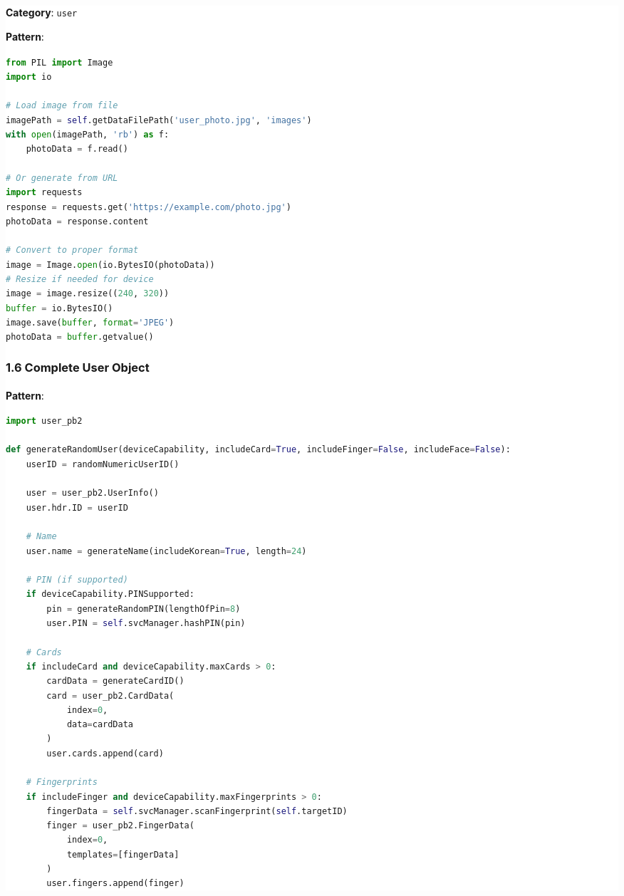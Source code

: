 **Category**: `user`

**Pattern**:

```python
from PIL import Image
import io

# Load image from file
imagePath = self.getDataFilePath('user_photo.jpg', 'images')
with open(imagePath, 'rb') as f:
    photoData = f.read()

# Or generate from URL
import requests
response = requests.get('https://example.com/photo.jpg')
photoData = response.content

# Convert to proper format
image = Image.open(io.BytesIO(photoData))
# Resize if needed for device
image = image.resize((240, 320))
buffer = io.BytesIO()
image.save(buffer, format='JPEG')
photoData = buffer.getvalue()
```

### 1.6 Complete User Object

**Pattern**:

```python
import user_pb2

def generateRandomUser(deviceCapability, includeCard=True, includeFinger=False, includeFace=False):
    userID = randomNumericUserID()

    user = user_pb2.UserInfo()
    user.hdr.ID = userID

    # Name
    user.name = generateName(includeKorean=True, length=24)

    # PIN (if supported)
    if deviceCapability.PINSupported:
        pin = generateRandomPIN(lengthOfPin=8)
        user.PIN = self.svcManager.hashPIN(pin)

    # Cards
    if includeCard and deviceCapability.maxCards > 0:
        cardData = generateCardID()
        card = user_pb2.CardData(
            index=0,
            data=cardData
        )
        user.cards.append(card)

    # Fingerprints
    if includeFinger and deviceCapability.maxFingerprints > 0:
        fingerData = self.svcManager.scanFingerprint(self.targetID)
        finger = user_pb2.FingerData(
            index=0,
            templates=[fingerData]
        )
        user.fingers.append(finger)

```